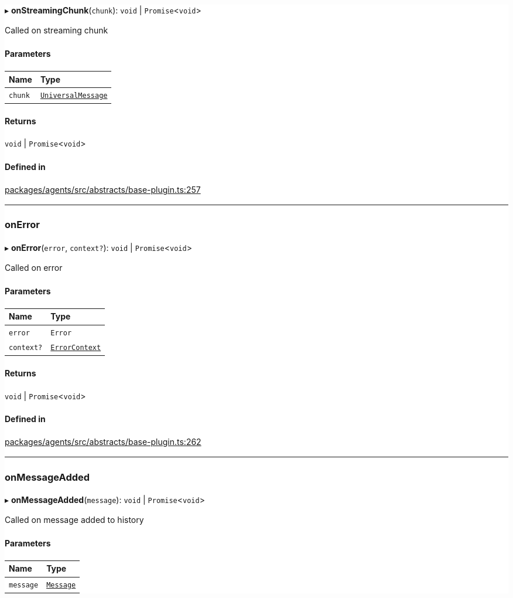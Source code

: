 ▸ **onStreamingChunk**(`chunk`): `void` \| `Promise`\<`void`\>

Called on streaming chunk

#### Parameters

| Name | Type |
| :------ | :------ |
| `chunk` | [`UniversalMessage`](../modules#universalmessage) |

#### Returns

`void` \| `Promise`\<`void`\>

#### Defined in

[packages/agents/src/abstracts/base-plugin.ts:257](https://github.com/woojubb/robota/blob/87419dbb26faf50d7f1d60ae717fbe215743d1f6/packages/agents/src/abstracts/base-plugin.ts#L257)

___

### onError

▸ **onError**(`error`, `context?`): `void` \| `Promise`\<`void`\>

Called on error

#### Parameters

| Name | Type |
| :------ | :------ |
| `error` | `Error` |
| `context?` | [`ErrorContext`](ErrorContext) |

#### Returns

`void` \| `Promise`\<`void`\>

#### Defined in

[packages/agents/src/abstracts/base-plugin.ts:262](https://github.com/woojubb/robota/blob/87419dbb26faf50d7f1d60ae717fbe215743d1f6/packages/agents/src/abstracts/base-plugin.ts#L262)

___

### onMessageAdded

▸ **onMessageAdded**(`message`): `void` \| `Promise`\<`void`\>

Called on message added to history

#### Parameters

| Name | Type |
| :------ | :------ |
| `message` | [`Message`](../modules#message) |
